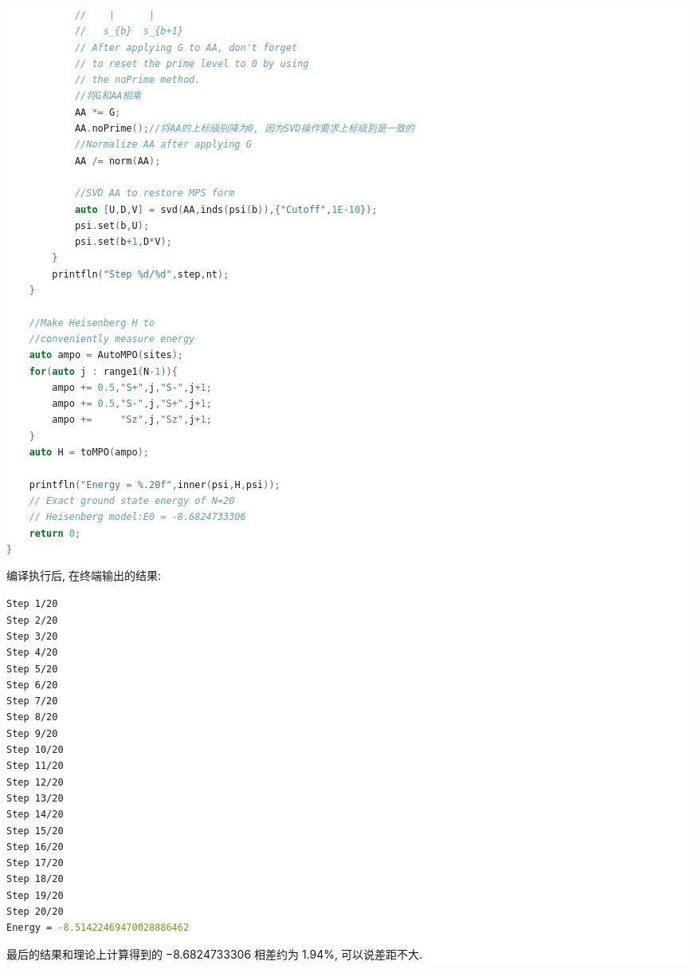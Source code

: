 ```cpp
            //    |      |
            //   s_{b}  s_{b+1}
            // After applying G to AA, don't forget
            // to reset the prime level to 0 by using
            // the noPrime method.
            //将G和AA相乘
            AA *= G;
            AA.noPrime();//将AA的上标级别降为0, 因为SVD操作要求上标级别是一致的
            //Normalize AA after applying G
            AA /= norm(AA);

            //SVD AA to restore MPS form
            auto [U,D,V] = svd(AA,inds(psi(b)),{"Cutoff",1E-10});
            psi.set(b,U);
            psi.set(b+1,D*V);
        }
        printfln("Step %d/%d",step,nt);
    }

    //Make Heisenberg H to
    //conveniently measure energy
    auto ampo = AutoMPO(sites);
    for(auto j : range1(N-1)){
        ampo += 0.5,"S+",j,"S-",j+1;
        ampo += 0.5,"S-",j,"S+",j+1;
        ampo +=     "Sz",j,"Sz",j+1;
    }
    auto H = toMPO(ampo);

    printfln("Energy = %.20f",inner(psi,H,psi));
    // Exact ground state energy of N=20
    // Heisenberg model:E0 = -8.6824733306
    return 0;
}
```
编译执行后, 在终端输出的结果:
```bash
Step 1/20
Step 2/20
Step 3/20
Step 4/20
Step 5/20
Step 6/20
Step 7/20
Step 8/20
Step 9/20
Step 10/20
Step 11/20
Step 12/20
Step 13/20
Step 14/20
Step 15/20
Step 16/20
Step 17/20
Step 18/20
Step 19/20
Step 20/20
Energy = -8.51422469470028886462
```
最后的结果和理论上计算得到的 $-8.6824733306$ 相差约为 $1.94\%$, 可以说差距不大.
